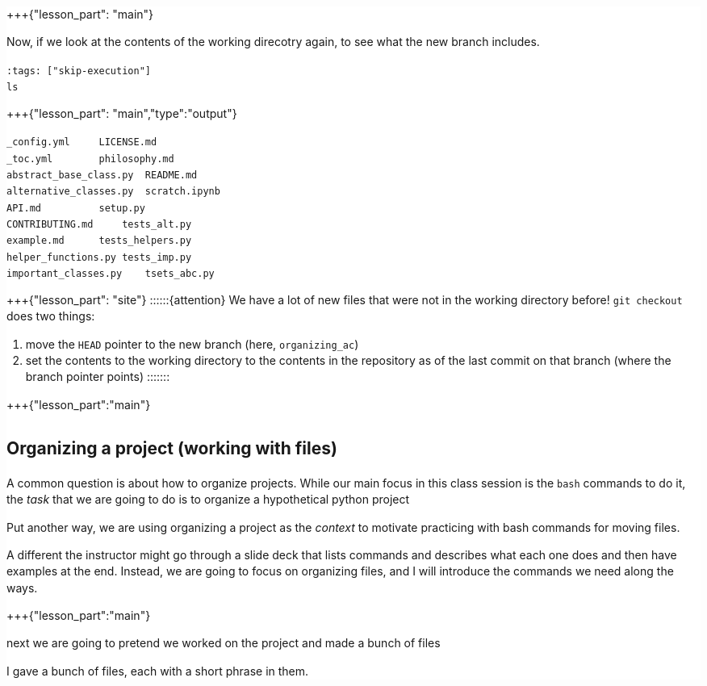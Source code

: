 +++{"lesson_part": "main"}

Now, if we look at the contents of the working direcotry again, to see what the new branch includes. 
```{code-cell} bash
:tags: ["skip-execution"]
ls
```

+++{"lesson_part": "main","type":"output"}

```{code-block} console
_config.yml		LICENSE.md
_toc.yml		philosophy.md
abstract_base_class.py	README.md
alternative_classes.py	scratch.ipynb
API.md			setup.py
CONTRIBUTING.md		tests_alt.py
example.md		tests_helpers.py
helper_functions.py	tests_imp.py
important_classes.py	tsets_abc.py
```

+++{"lesson_part": "site"}
::::::{attention}
We have a lot of new files that were not in the working directory before! `git checkout` does two things: 
1. move the `HEAD` pointer to the new branch (here, `organizing_ac`) 
2. set the contents to the working directory to the contents in the repository as of the last commit on that branch (where the branch pointer points)
:::::::




+++{"lesson_part":"main"}

## Organizing a project (working with files)

A common question is about how to organize projects.  While our main focus
in this class session is the `bash` commands to do it, the _task_ that we are
going to do is to organize a hypothetical python project


Put another way, we are using organizing a project as the *context* to motivate practicing with
bash commands for moving files. 


A different the instructor might go through a slide deck that lists commands and describes what each one does and then have examples at the end.  Instead, we are going to focus on organizing files, and I will introduce the commands we need along the ways. 



+++{"lesson_part":"main"}

next we are going to pretend we worked on the project and made a bunch of files 

I gave a bunch of files, each with a short phrase in them. 


[^learnfast]: After the initial adjustment period, *learning* new things can slow you down a bit, but once you get used to, the terminal makes things faster. 
[^llm]: with LLMs people now think that lots of things can be "automated" by delegating them to the "AI." However, LLMs *will* make mistakes, maybe not the first time, but they will make errors[^hallucinate]. Automating something with a script can *guarantee* it and make it happen, faster, cheaper[^llmcost], and more reliably, with a little bit of investment of your time up front. 
[^llmcost]: LLMs use extraordinary amounts of electricity and water @luccioni2024environmental, so using one for something that can be done with a script, over and over and over again is expensive (electricity costs $) and has a significant environmental impact. 
[^hallucinate]: AI errors are often called hallucinations. I try to avoid the term because hallucinations in a biological brain are perceptions of things that are not there-- a replacement of sensory information tha and are different than normal function. LLM hallucinations are provably inevitable @kalai2025language and are not technically different, it is a label we assign based on if the output is correct or not. 
[^noext]: notice that there is no extension! [can you remember why?](#extensionspeople)